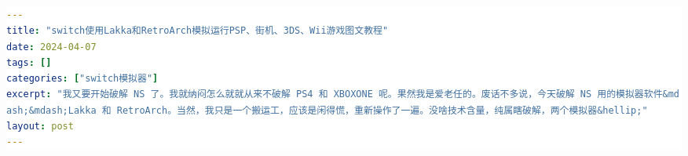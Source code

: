 ```yaml
---
title: "switch使用Lakka和RetroArch模拟运行PSP、街机、3DS、Wii游戏图文教程"
date: 2024-04-07
tags: []
categories: ["switch模拟器"]
excerpt: "我又要开始破解 NS 了。我就纳闷怎么就就从来不破解 PS4 和 XBOXONE 呢。果然我是爱老任的。废话不多说，今天破解 NS 用的模拟器软件&mdash;&mdash;Lakka 和 RetroArch。当然，我只是一个搬运工，应该是闲得慌，重新操作了一遍。没啥技术含量，纯属瞎破解，两个模拟器&hellip;"
layout: post
---
```

